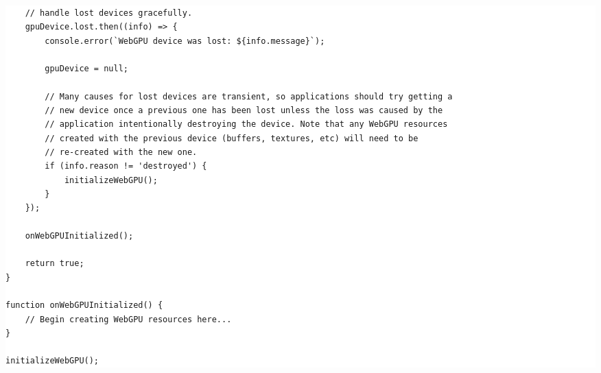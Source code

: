 ```
    // handle lost devices gracefully.
    gpuDevice.lost.then((info) => {
        console.error(`WebGPU device was lost: ${info.message}`);

        gpuDevice = null;

        // Many causes for lost devices are transient, so applications should try getting a
        // new device once a previous one has been lost unless the loss was caused by the
        // application intentionally destroying the device. Note that any WebGPU resources
        // created with the previous device (buffers, textures, etc) will need to be
        // re-created with the new one.
        if (info.reason != 'destroyed') {
            initializeWebGPU();
        }
    });

    onWebGPUInitialized();

    return true;
}

function onWebGPUInitialized() {
    // Begin creating WebGPU resources here...
}

initializeWebGPU();
```
